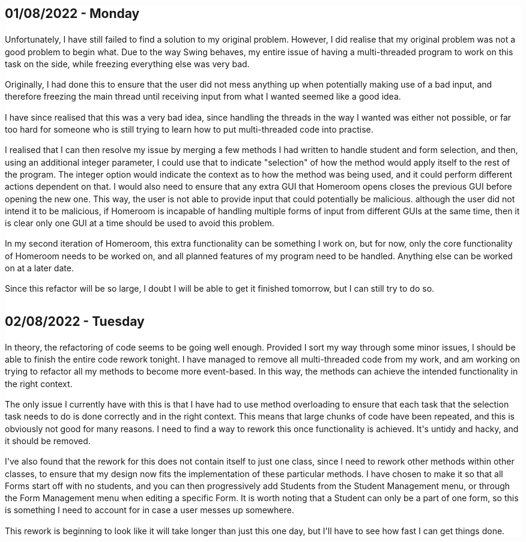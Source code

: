 ## 01/08/2022 - Monday
Unfortunately, I have still failed to find a solution to my original problem. However, I did realise that my original problem was not a good problem to begin what. Due to the way Swing behaves, my entire issue of having a multi-threaded program to work on this task on the side, while freezing everything else was very bad.

Originally, I had done this to ensure that the user did not mess anything up when potentially making use of a bad input, and therefore freezing the main thread until receiving input from what I wanted seemed like a good idea.

I have since realised that this was a very bad idea, since handling the threads in the way I wanted was either not possible, or far too hard for someone who is still trying to learn how to put multi-threaded code into practise.

I realised that I can then resolve my issue by merging a few methods I had written to handle student and form selection, and then, using an additional integer parameter, I could use that to indicate "selection" of how the method would apply itself to the rest of the program. The integer option would indicate the context as to how the method was being used, and it could perform different actions dependent on that.
I would also need to ensure that any extra GUI that Homeroom opens closes the previous GUI before opening the new one. This way, the user is not able to provide input that could potentially be malicious. although the user did not intend it to be malicious, if Homeroom is incapable of handling multiple forms of input from different GUIs at the same time, then it is clear only one GUI at a time should be used to avoid this problem.

In my second iteration of Homeroom, this extra functionality can be something I work on, but for now, only the core functionality of Homeroom needs to be worked on, and all planned features of my program need to be handled. Anything else can be worked on at a later date.

Since this refactor will be so large, I doubt I will be able to get it finished tomorrow, but I can still try to do so.

## 02/08/2022 - Tuesday
In theory, the refactoring of code seems to be going well enough. Provided I sort my way through some minor issues, I should be able to finish the entire code rework tonight. I have managed to remove all multi-threaded code from my work, and am working on trying to refactor all my methods to become more event-based. In this way, the methods can achieve the intended functionality in the right context.

The only issue I currently have with this is that I have had to use method overloading to ensure that each task that the selection task needs to do is done correctly and in the right context. This means that large chunks of code have been repeated, and this is obviously not good for many reasons. I need to find a way to rework this once functionality is achieved. It's untidy and hacky, and it should be removed.

I've also found that the rework for this does not contain itself to just one class, since I need to rework other methods within other classes, to ensure that my design now fits the implementation of these particular methods. I have chosen to make it so that all Forms start off with no students, and you can then progressively add Students from the Student Management menu, or through the Form Management menu when editing a specific Form. It is worth noting that a Student can only be a part of one form, so this is something I need to account for in case a user messes up somewhere.

This rework is beginning to look like it will take longer than just this one day, but I'll have to see how fast I can get things done.
